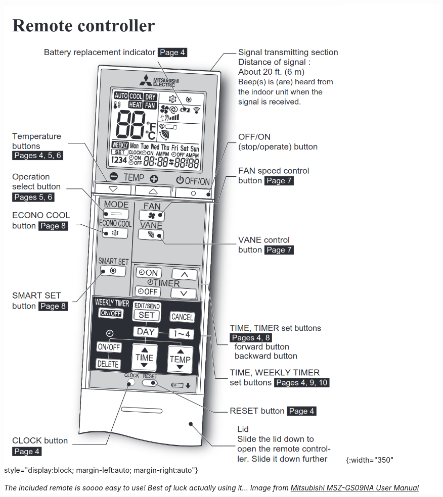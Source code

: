 ![](/assets/img/heat-pump/dat-remote.png){:width="350" style="display:block; margin-left:auto; margin-right:auto"}

*The included remote is soooo easy to use! Best of luck actually using it...  Image from [Mitsubishi MSZ-GS09NA User Manual](https://www.mitsubishitechinfo.ca/sites/default/files/IB_MS%28Y%29%28Z%29-GS06_15NA_DG79A04SH01_0.pdf)*
